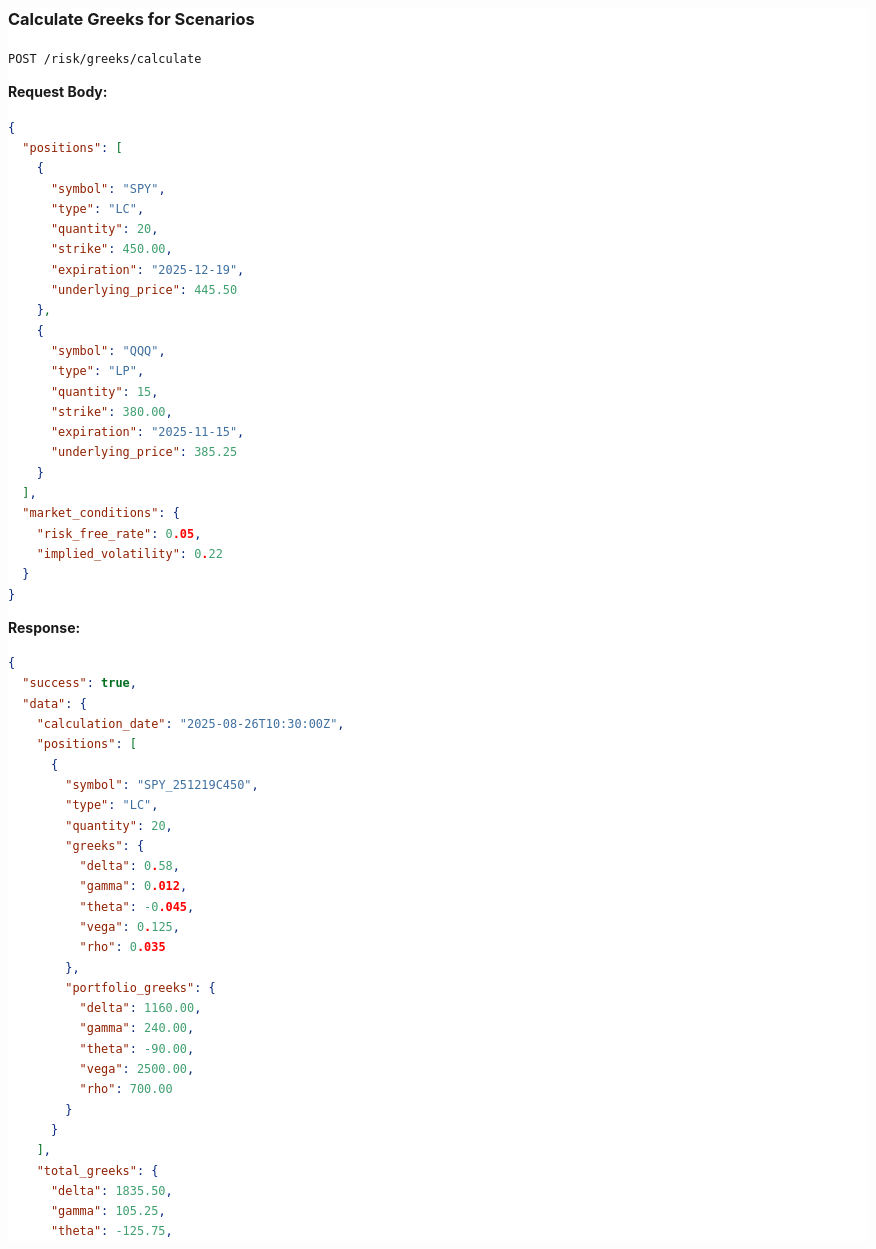 ### Calculate Greeks for Scenarios

```http
POST /risk/greeks/calculate
```

**Request Body:**
```json
{
  "positions": [
    {
      "symbol": "SPY",
      "type": "LC",
      "quantity": 20,
      "strike": 450.00,
      "expiration": "2025-12-19",
      "underlying_price": 445.50
    },
    {
      "symbol": "QQQ",
      "type": "LP",
      "quantity": 15,
      "strike": 380.00,
      "expiration": "2025-11-15",
      "underlying_price": 385.25
    }
  ],
  "market_conditions": {
    "risk_free_rate": 0.05,
    "implied_volatility": 0.22
  }
}
```

**Response:**
```json
{
  "success": true,
  "data": {
    "calculation_date": "2025-08-26T10:30:00Z",
    "positions": [
      {
        "symbol": "SPY_251219C450",
        "type": "LC",
        "quantity": 20,
        "greeks": {
          "delta": 0.58,
          "gamma": 0.012,
          "theta": -0.045,
          "vega": 0.125,
          "rho": 0.035
        },
        "portfolio_greeks": {
          "delta": 1160.00,
          "gamma": 240.00,
          "theta": -90.00,
          "vega": 2500.00,
          "rho": 700.00
        }
      }
    ],
    "total_greeks": {
      "delta": 1835.50,
      "gamma": 105.25,
      "theta": -125.75,
```